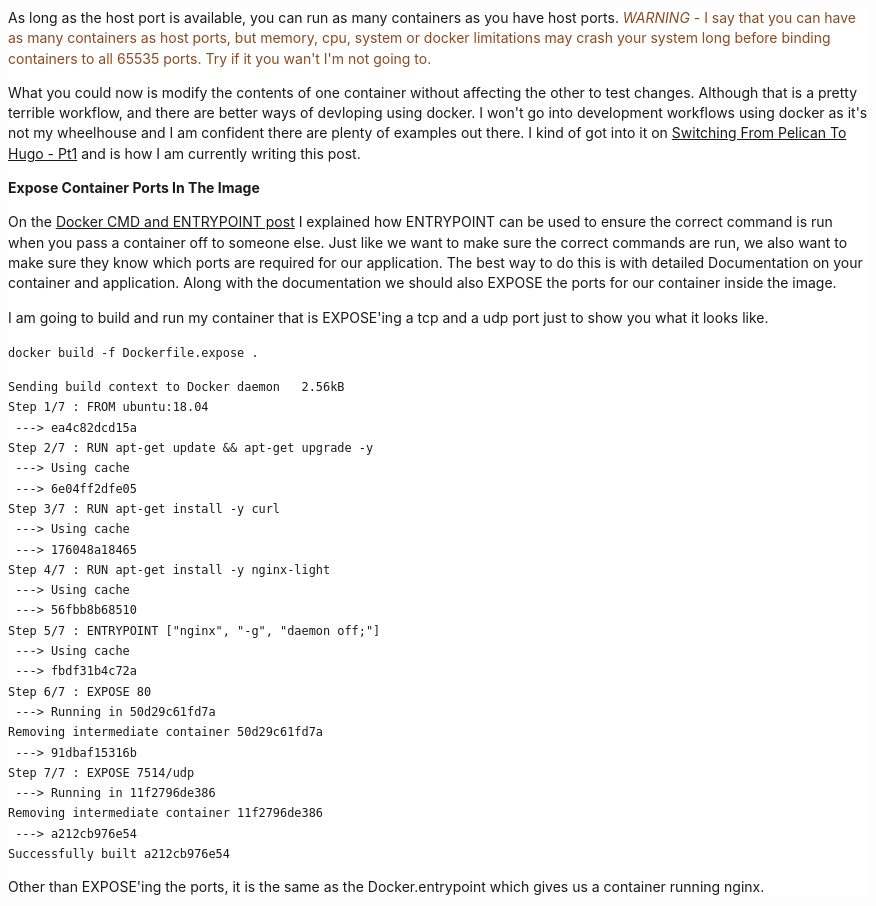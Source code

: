 As long as the host port is available, you can run as many containers as you have host ports.
<span style="color:#8C4B20">*WARNING* - I say that you can have as many containers as host ports, but memory, cpu, system or docker limitations may crash your system long before binding containers to all 65535 ports. Try if it you wan't I'm not going to.</span>

What you could now is modify the contents of one container without affecting the other to test changes. Although that is a pretty terrible workflow, and there are better ways of devloping using docker. I won't go into development workflows using docker as it's not my wheelhouse and I am confident there are plenty of examples out there. I kind of got into it on [Switching From Pelican To Hugo - Pt1](/posts/hugo_switch_pt1/) and is how I am currently writing this post.

**<p id="expose">Expose Container Ports In The Image</p>**

On the [Docker CMD and ENTRYPOINT post](/posts/docker_cmd_entrypoint/) I explained how ENTRYPOINT can be used to ensure the correct command is run when you pass a container off to someone else. Just like we want to make sure the correct commands are run, we also want to make sure they know which ports are required for our application. The best way to do this is with detailed Documentation on your container and application. Along with the documentation we should also EXPOSE the ports for our container inside the image.

I am going to build and run my container that is EXPOSE'ing a tcp and a udp port just to show you what it looks like.

`docker build -f Dockerfile.expose .`

```
Sending build context to Docker daemon   2.56kB
Step 1/7 : FROM ubuntu:18.04
 ---> ea4c82dcd15a
Step 2/7 : RUN apt-get update && apt-get upgrade -y
 ---> Using cache
 ---> 6e04ff2dfe05
Step 3/7 : RUN apt-get install -y curl
 ---> Using cache
 ---> 176048a18465
Step 4/7 : RUN apt-get install -y nginx-light
 ---> Using cache
 ---> 56fbb8b68510
Step 5/7 : ENTRYPOINT ["nginx", "-g", "daemon off;"]
 ---> Using cache
 ---> fbdf31b4c72a
Step 6/7 : EXPOSE 80
 ---> Running in 50d29c61fd7a
Removing intermediate container 50d29c61fd7a
 ---> 91dbaf15316b
Step 7/7 : EXPOSE 7514/udp
 ---> Running in 11f2796de386
Removing intermediate container 11f2796de386
 ---> a212cb976e54
Successfully built a212cb976e54
```

Other than EXPOSE'ing the ports, it is the same as the Docker.entrypoint which gives us a container running nginx.
